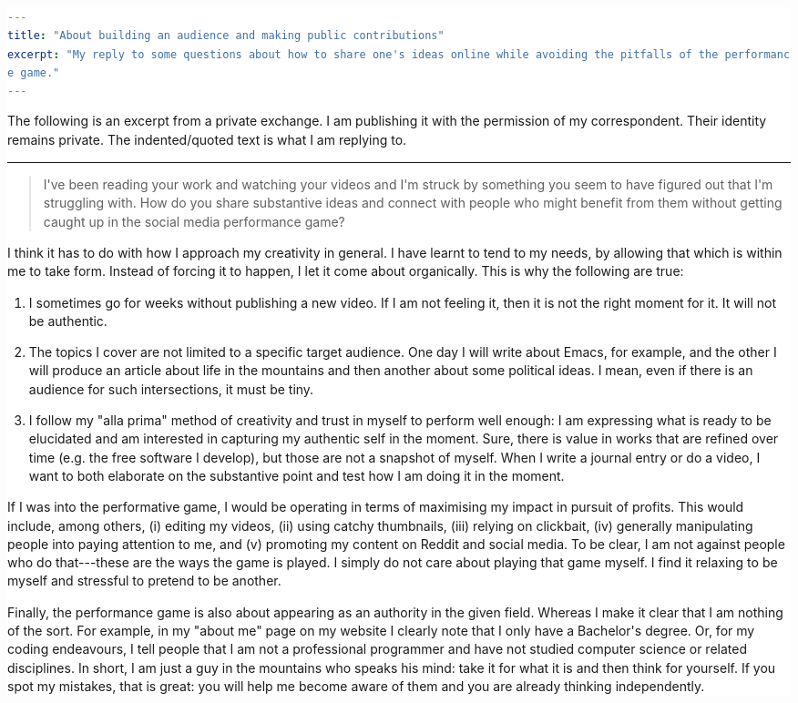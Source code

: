 ```yaml
---
title: "About building an audience and making public contributions"
excerpt: "My reply to some questions about how to share one's ideas online while avoiding the pitfalls of the performance game."
---
```


The following is an excerpt from a private exchange. I am publishing
it with the permission of my correspondent. Their identity remains
private. The indented/quoted text is what I am replying to.

* * *

> I've been reading your work and watching your videos and I'm struck
> by something you seem to have figured out that I'm struggling with.
> How do you share substantive ideas and connect with people who might
> benefit from them without getting caught up in the social media
> performance game?

I think it has to do with how I approach my creativity in general. I
have learnt to tend to my needs, by allowing that which is within me
to take form. Instead of forcing it to happen, I let it come about
organically. This is why the following are true:

1. I sometimes go for weeks without publishing a new video. If I am
   not feeling it, then it is not the right moment for it. It will not
   be authentic.

2. The topics I cover are not limited to a specific target audience.
   One day I will write about Emacs, for example, and the other I will
   produce an article about life in the mountains and then another
   about some political ideas. I mean, even if there is an audience
   for such intersections, it must be tiny.

3. I follow my "alla prima" method of creativity and trust in myself
   to perform well enough: I am expressing what is ready to be
   elucidated and am interested in capturing my authentic self in the
   moment. Sure, there is value in works that are refined over time
   (e.g. the free software I develop), but those are not a snapshot of
   myself. When I write a journal entry or do a video, I want to both
   elaborate on the substantive point and test how I am doing it in
   the moment.

If I was into the performative game, I would be operating in terms of
maximising my impact in pursuit of profits. This would include, among
others, (i) editing my videos, (ii) using catchy thumbnails, (iii)
relying on clickbait, (iv) generally manipulating people into paying
attention to me, and (v) promoting my content on Reddit and social
media. To be clear, I am not against people who do that---these are
the ways the game is played. I simply do not care about playing that
game myself. I find it relaxing to be myself and stressful to pretend
to be another.

Finally, the performance game is also about appearing as an authority
in the given field. Whereas I make it clear that I am nothing of the
sort. For example, in my "about me" page on my website I clearly note
that I only have a Bachelor's degree. Or, for my coding endeavours, I
tell people that I am not a professional programmer and have not
studied computer science or related disciplines. In short, I am just a
guy in the mountains who speaks his mind: take it for what it is and
then think for yourself. If you spot my mistakes, that is great: you
will help me become aware of them and you are already thinking
independently.
